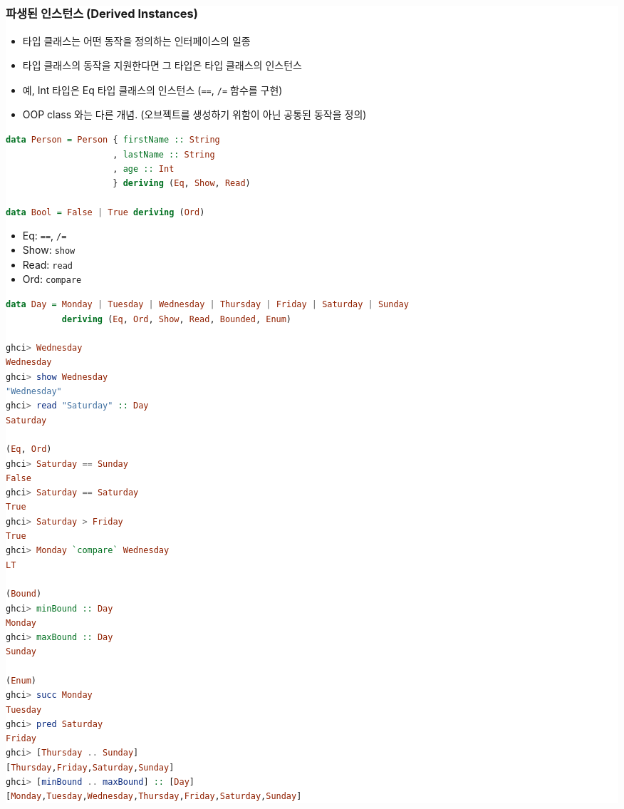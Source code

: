 ### 파생된 인스턴스 (Derived Instances) 
- 타입 클래스는 어떤 동작을 정의하는 인터페이스의 일종
- 타입 클래스의 동작을 지원한다면 그 타입은 타입 클래스의 인스턴스
- 예, Int 타입은 Eq 타입 클래스의 인스턴스 (`==`, `/=` 함수를 구현)

- OOP class 와는 다른 개념. (오브젝트를 생성하기 위함이 아닌 공통된 동작을 정의)

```haskell
data Person = Person { firstName :: String  
                     , lastName :: String  
                     , age :: Int  
                     } deriving (Eq, Show, Read)

data Bool = False | True deriving (Ord)
```

- Eq: `==`, `/=`
- Show: `show`
- Read: `read`
- Ord: `compare`
 
```haskell
data Day = Monday | Tuesday | Wednesday | Thursday | Friday | Saturday | Sunday   
           deriving (Eq, Ord, Show, Read, Bounded, Enum)

ghci> Wednesday  
Wednesday  
ghci> show Wednesday  
"Wednesday"  
ghci> read "Saturday" :: Day  
Saturday  

(Eq, Ord)
ghci> Saturday == Sunday  
False  
ghci> Saturday == Saturday  
True  
ghci> Saturday > Friday  
True  
ghci> Monday `compare` Wednesday  
LT  

(Bound)
ghci> minBound :: Day  
Monday  
ghci> maxBound :: Day  
Sunday 

(Enum)
ghci> succ Monday  
Tuesday  
ghci> pred Saturday  
Friday  
ghci> [Thursday .. Sunday]  
[Thursday,Friday,Saturday,Sunday]  
ghci> [minBound .. maxBound] :: [Day]  
[Monday,Tuesday,Wednesday,Thursday,Friday,Saturday,Sunday]  
```
